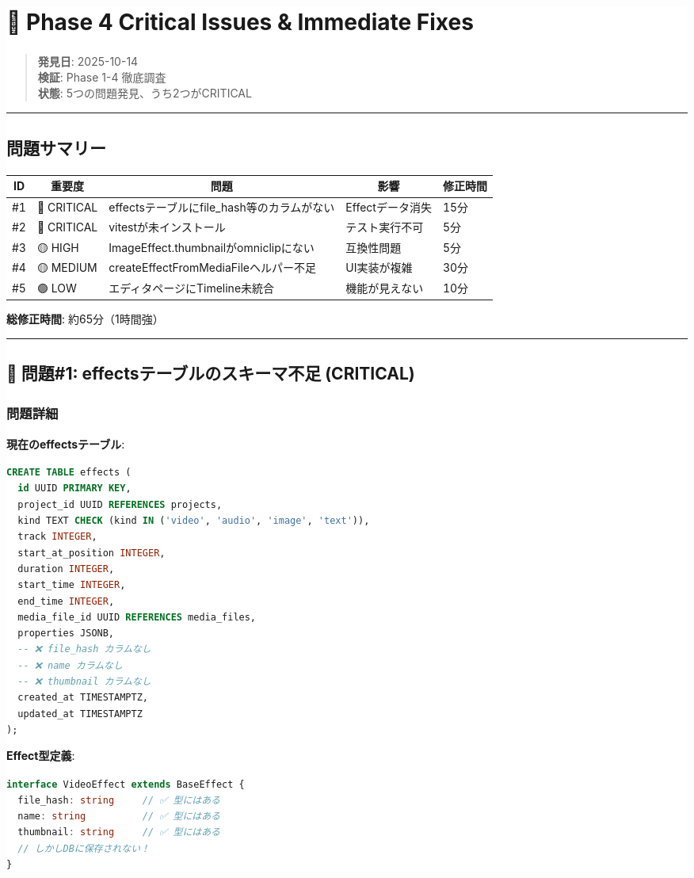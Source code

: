# 🚨 Phase 4 Critical Issues & Immediate Fixes

> **発見日**: 2025-10-14  
> **検証**: Phase 1-4 徹底調査  
> **状態**: 5つの問題発見、うち2つがCRITICAL

---

## 問題サマリー

| ID | 重要度      | 問題                              | 影響          | 修正時間 |
|----|-------------|-----------------------------------|-------------|---------|
| #1 | 🔴 CRITICAL | effectsテーブルにfile_hash等のカラムがない    | Effectデータ消失 | 15分     |
| #2 | 🔴 CRITICAL | vitestが未インストール                   | テスト実行不可   | 5分      |
| #3 | 🟡 HIGH     | ImageEffect.thumbnailがomniclipにない | 互換性問題    | 5分      |
| #4 | 🟡 MEDIUM   | createEffectFromMediaFileヘルパー不足 | UI実装が複雑   | 30分     |
| #5 | 🟢 LOW      | エディタページにTimeline未統合            | 機能が見えない    | 10分     |

**総修正時間**: 約65分（1時間強）

---

## 🔴 問題#1: effectsテーブルのスキーマ不足 (CRITICAL)

### **問題詳細**

**現在のeffectsテーブル**:
```sql
CREATE TABLE effects (
  id UUID PRIMARY KEY,
  project_id UUID REFERENCES projects,
  kind TEXT CHECK (kind IN ('video', 'audio', 'image', 'text')),
  track INTEGER,
  start_at_position INTEGER,
  duration INTEGER,
  start_time INTEGER,
  end_time INTEGER,
  media_file_id UUID REFERENCES media_files,
  properties JSONB,
  -- ❌ file_hash カラムなし
  -- ❌ name カラムなし
  -- ❌ thumbnail カラムなし
  created_at TIMESTAMPTZ,
  updated_at TIMESTAMPTZ
);
```

**Effect型定義**:
```typescript
interface VideoEffect extends BaseEffect {
  file_hash: string     // ✅ 型にはある
  name: string          // ✅ 型にはある
  thumbnail: string     // ✅ 型にはある
  // しかしDBに保存されない！
}
```
